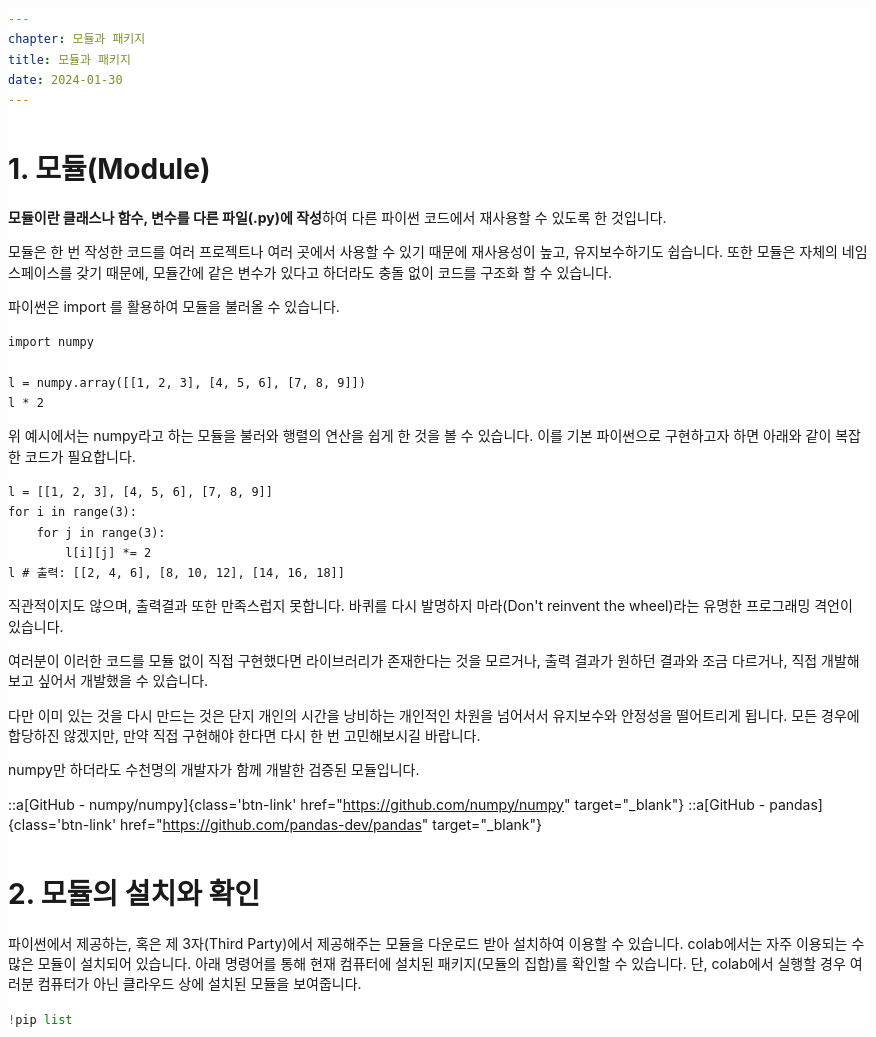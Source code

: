 ```yaml
---
chapter: 모듈과 패키지
title: 모듈과 패키지
date: 2024-01-30
---
```


# 1. 모듈(Module)

**모듈이란 클래스나 함수, 변수를 다른 파일(.py)에 작성**하여 다른 파이썬 코드에서 재사용할 수 있도록 한 것입니다.

모듈은 한 번 작성한 코드를 여러 프로젝트나 여러 곳에서 사용할 수 있기 때문에 재사용성이 높고, 유지보수하기도 쉽습니다. 또한 모듈은 자체의 네임스페이스를 갖기 때문에, 모듈간에 같은 변수가 있다고 하더라도 충돌 없이 코드를 구조화 할 수 있습니다.

파이썬은 import 를 활용하여 모듈을 불러올 수 있습니다.

```python-exec
import numpy

l = numpy.array([[1, 2, 3], [4, 5, 6], [7, 8, 9]])
l * 2
```

위 예시에서는 numpy라고 하는 모듈을 불러와 행렬의 연산을 쉽게 한 것을 볼 수 있습니다. 이를 기본 파이썬으로 구현하고자 하면 아래와 같이 복잡한 코드가 필요합니다.

```python-exec
l = [[1, 2, 3], [4, 5, 6], [7, 8, 9]]
for i in range(3):
    for j in range(3):
        l[i][j] *= 2
l # 출력: [[2, 4, 6], [8, 10, 12], [14, 16, 18]]
```

직관적이지도 않으며, 출력결과 또한 만족스럽지 못합니다. 바퀴를 다시 발명하지 마라(Don't reinvent the wheel)라는 유명한 프로그래밍 격언이 있습니다.

여러분이 이러한 코드를 모듈 없이 직접 구현했다면 라이브러리가 존재한다는 것을 모르거나, 출력 결과가 원하던 결과와 조금 다르거나, 직접 개발해보고 싶어서 개발했을 수 있습니다.

다만 이미 있는 것을 다시 만드는 것은 단지 개인의 시간을 낭비하는 개인적인 차원을 넘어서서 유지보수와 안정성을 떨어트리게 됩니다. 모든 경우에 합당하진 않겠지만, 만약 직접 구현해야 한다면 다시 한 번 고민해보시길 바랍니다.

numpy만 하더라도 수천명의 개발자가 함께 개발한 검증된 모듈입니다.

::a[GitHub - numpy/numpy]{class='btn-link' href="https://github.com/numpy/numpy" target="\_blank"}
::a[GitHub - pandas]{class='btn-link' href="https://github.com/pandas-dev/pandas" target="\_blank"}

# 2. 모듈의 설치와 확인

파이썬에서 제공하는, 혹은 제 3자(Third Party)에서 제공해주는 모듈을 다운로드 받아 설치하여 이용할 수 있습니다. colab에서는 자주 이용되는 수많은 모듈이 설치되어 있습니다. 아래 명령어를 통해 현재 컴퓨터에 설치된 패키지(모듈의 집합)를 확인할 수 있습니다. 단, colab에서 실행할 경우 여러분 컴퓨터가 아닌 클라우드 상에 설치된 모듈을 보여줍니다.

```python
!pip list
```
